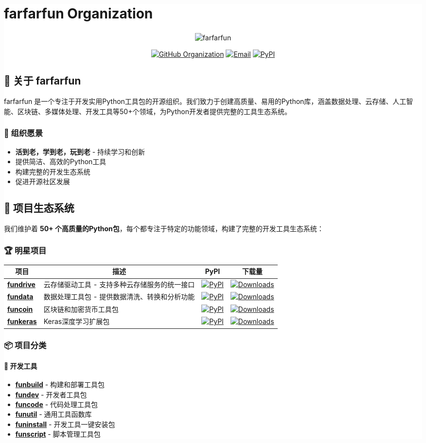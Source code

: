 # farfarfun Organization

<div align="center">

![farfarfun](https://readme-typing-svg.demolab.com?font=Georgia&size=24&duration=2000&pause=100&multiline=true&width=600&height=100&lines=farfarfun;Python+工具包生态系统;活到老+%7C+学到老+%7C+玩到老)

[![GitHub Organization](https://img.shields.io/badge/GitHub-farfarfun-181717?style=for-the-badge&logo=github)](https://github.com/farfarfun)
[![Email](https://img.shields.io/badge/Email-farfarfun@qq.com-red?style=for-the-badge&logo=gmail&logoColor=white)](mailto:farfarfun@qq.com)
[![PyPI](https://img.shields.io/badge/PyPI-niuliangtao-blue?style=for-the-badge&logo=pypi&logoColor=white)](https://pypi.org/user/niuliangtao/)

</div>

## 📖 关于 farfarfun

farfarfun 是一个专注于开发实用Python工具包的开源组织。我们致力于创建高质量、易用的Python库，涵盖数据处理、云存储、人工智能、区块链、多媒体处理、开发工具等50+个领域，为Python开发者提供完整的工具生态系统。

### 🎯 组织愿景

- **活到老，学到老，玩到老** - 持续学习和创新
- 提供简洁、高效的Python工具
- 构建完整的开发生态系统
- 促进开源社区发展

## 🚀 项目生态系统

我们维护着 **50+ 个高质量的Python包**，每个都专注于特定的功能领域，构建了完整的开发工具生态系统：

### 🏆 明星项目

| 项目 | 描述 | PyPI | 下载量 |
|------|------|------|--------|
| [**fundrive**](https://github.com/farfarfun/fundrive) | 云存储驱动工具 - 支持多种云存储服务的统一接口 | [![PyPI](https://img.shields.io/pypi/v/fundrive)](https://pypi.org/project/fundrive/) | [![Downloads](https://static.pepy.tech/badge/fundrive)](https://pepy.tech/project/fundrive) |
| [**fundata**](https://github.com/farfarfun/fundata) | 数据处理工具包 - 提供数据清洗、转换和分析功能 | [![PyPI](https://img.shields.io/pypi/v/fundata)](https://pypi.org/project/fundata/) | [![Downloads](https://static.pepy.tech/badge/fundata)](https://pepy.tech/project/fundata) |
| [**funcoin**](https://github.com/farfarfun/funcoin) | 区块链和加密货币工具包 | [![PyPI](https://img.shields.io/pypi/v/funcoin)](https://pypi.org/project/funcoin/) | [![Downloads](https://static.pepy.tech/badge/funcoin)](https://pepy.tech/project/funcoin) |
| [**funkeras**](https://github.com/farfarfun/funkeras) | Keras深度学习扩展包 | [![PyPI](https://img.shields.io/pypi/v/funkeras)](https://pypi.org/project/funkeras/) | [![Downloads](https://static.pepy.tech/badge/funkeras)](https://pepy.tech/project/funkeras) |

### 📦 项目分类

#### 🔧 开发工具
- [**funbuild**](https://github.com/farfarfun/funbuild) - 构建和部署工具包
- [**fundev**](https://github.com/farfarfun/fundev) - 开发者工具包
- [**funcode**](https://github.com/farfarfun/funcode) - 代码处理工具包
- [**funutil**](https://github.com/farfarfun/funutil) - 通用工具函数库
- [**funinstall**](https://github.com/farfarfun/funinstall) - 开发工具一键安装包
- [**funscript**](https://github.com/farfarfun/funscript) - 脚本管理工具包
